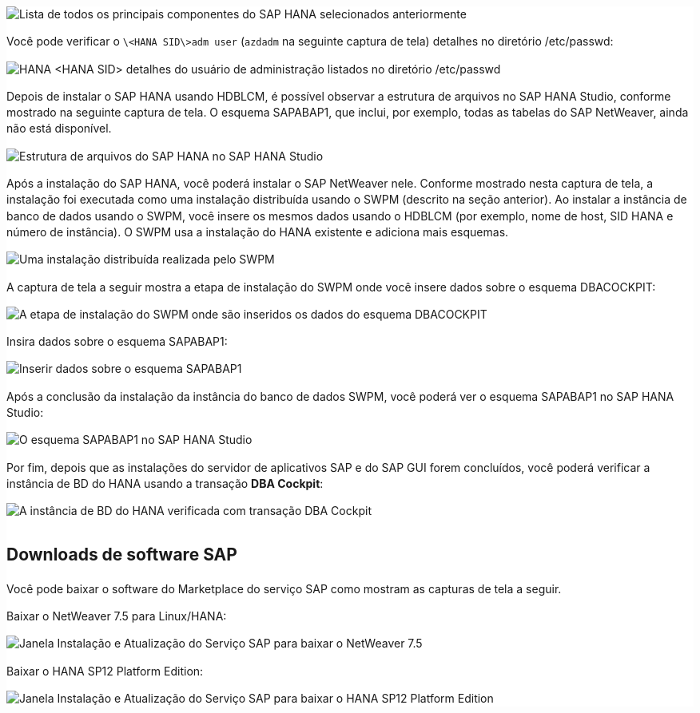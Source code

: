 ![Lista de todos os principais componentes do SAP HANA selecionados anteriormente](./media/hana-get-started/image032.jpg)

Você pode verificar o `\<HANA SID\>adm user` (`azdadm` na seguinte captura de tela) detalhes no diretório /etc/passwd:

![HANA \<HANA SID\> detalhes do usuário de administração listados no diretório /etc/passwd](./media/hana-get-started/image033.jpg)

Depois de instalar o SAP HANA usando HDBLCM, é possível observar a estrutura de arquivos no SAP HANA Studio, conforme mostrado na seguinte captura de tela. O esquema SAPABAP1, que inclui, por exemplo, todas as tabelas do SAP NetWeaver, ainda não está disponível.

![Estrutura de arquivos do SAP HANA no SAP HANA Studio](./media/hana-get-started/image034.jpg)

Após a instalação do SAP HANA, você poderá instalar o SAP NetWeaver nele. Conforme mostrado nesta captura de tela, a instalação foi executada como uma instalação distribuída usando o SWPM (descrito na seção anterior). Ao instalar a instância de banco de dados usando o SWPM, você insere os mesmos dados usando o HDBLCM (por exemplo, nome de host, SID HANA e número de instância). O SWPM usa a instalação do HANA existente e adiciona mais esquemas.

![Uma instalação distribuída realizada pelo SWPM](./media/hana-get-started/image035b.jpg)

A captura de tela a seguir mostra a etapa de instalação do SWPM onde você insere dados sobre o esquema DBACOCKPIT:

![A etapa de instalação do SWPM onde são inseridos os dados do esquema DBACOCKPIT](./media/hana-get-started/image036b.jpg)

Insira dados sobre o esquema SAPABAP1:

![Inserir dados sobre o esquema SAPABAP1](./media/hana-get-started/image037b.jpg)

Após a conclusão da instalação da instância do banco de dados SWPM, você poderá ver o esquema SAPABAP1 no SAP HANA Studio:

![O esquema SAPABAP1 no SAP HANA Studio](./media/hana-get-started/image038b.jpg)

Por fim, depois que as instalações do servidor de aplicativos SAP e do SAP GUI forem concluídos, você poderá verificar a instância de BD do HANA usando a transação **DBA Cockpit**:

![A instância de BD do HANA verificada com transação DBA Cockpit](./media/hana-get-started/image039b.jpg)


## <a name="sap-software-downloads"></a>Downloads de software SAP
Você pode baixar o software do Marketplace do serviço SAP como mostram as capturas de tela a seguir.

Baixar o NetWeaver 7.5 para Linux/HANA:

 ![Janela Instalação e Atualização do Serviço SAP para baixar o NetWeaver 7.5](./media/hana-get-started/image001.jpg)

Baixar o HANA SP12 Platform Edition:

 ![Janela Instalação e Atualização do Serviço SAP para baixar o HANA SP12 Platform Edition](./media/hana-get-started/image002.jpg)



